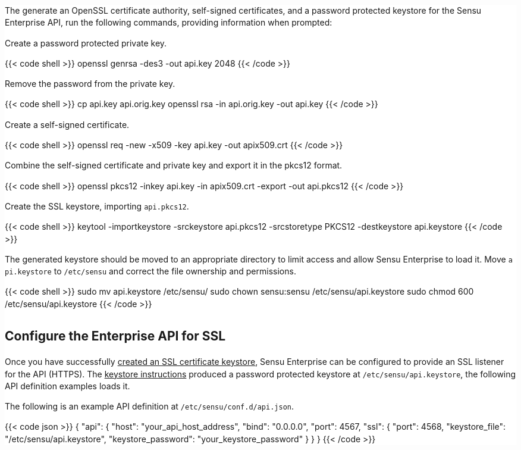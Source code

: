 The generate an OpenSSL certificate authority, self-signed certificates, and a
password protected keystore for the Sensu Enterprise API, run the following
commands, providing information when prompted:

Create a password protected private key.

{{< code shell >}}
openssl genrsa -des3 -out api.key 2048
{{< /code >}}

Remove the password from the private key.

{{< code shell >}}
cp api.key api.orig.key
openssl rsa -in api.orig.key -out api.key
{{< /code >}}

Create a self-signed certificate.

{{< code shell >}}
openssl req -new -x509 -key api.key -out apix509.crt
{{< /code >}}

Combine the self-signed certificate and private key and export it in the pkcs12
format.

{{< code shell >}}
openssl pkcs12 -inkey api.key -in apix509.crt -export -out api.pkcs12
{{< /code >}}

Create the SSL keystore, importing `api.pkcs12`.

{{< code shell >}}
keytool -importkeystore -srckeystore api.pkcs12 -srcstoretype PKCS12 -destkeystore api.keystore
{{< /code >}}

The generated keystore should be moved to an appropriate directory to limit
access and allow Sensu Enterprise to load it. Move `api.keystore` to
`/etc/sensu` and correct the file ownership and permissions.

{{< code shell >}}
sudo mv api.keystore /etc/sensu/
sudo chown sensu:sensu /etc/sensu/api.keystore
sudo chmod 600 /etc/sensu/api.keystore
{{< /code >}}

## Configure the Enterprise API for SSL

Once you have successfully [created an SSL certificate keystore][3], Sensu
Enterprise can be configured to provide an SSL listener for the API (HTTPS). The
[keystore instructions][3] produced a password protected keystore at
`/etc/sensu/api.keystore`, the following API definition examples loads it.

The following is an example API definition at `/etc/sensu/conf.d/api.json`.

{{< code json >}}
{
  "api": {
    "host": "your_api_host_address",
    "bind": "0.0.0.0",
    "port": 4567,
    "ssl": {
      "port": 4568,
      "keystore_file": "/etc/sensu/api.keystore",
      "keystore_password": "your_keystore_password"
    }
  }
}
{{< /code >}}


[?]:  #
[1]:  /sensu-core/1.0/api/overview
[2]:  /sensu-core/1.2/reference/configuration#configuration-scopes
[3]:  #create-an-ssl-keystore
[4]:  ../dashboard